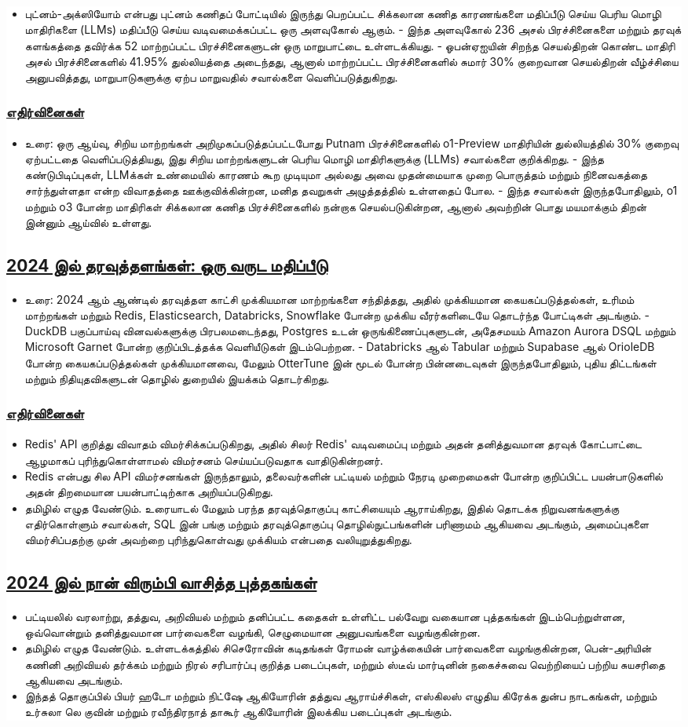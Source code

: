 - புட்னம்-அக்ஸியோம் என்பது புட்னம் கணிதப் போட்டியில் இருந்து பெறப்பட்ட சிக்கலான கணித காரணங்களை மதிப்பீடு செய்ய பெரிய மொழி மாதிரிகளை (LLMs) மதிப்பீடு செய்ய வடிவமைக்கப்பட்ட ஒரு அளவுகோல் ஆகும். - இந்த அளவுகோல் 236 அசல் பிரச்சினைகளை மற்றும் தரவுக் களங்கத்தை தவிர்க்க 52 மாற்றப்பட்ட பிரச்சினைகளுடன் ஒரு மாறுபாட்டை உள்ளடக்கியது. - ஓபன்ஏஐயின் சிறந்த செயல்திறன் கொண்ட மாதிரி அசல் பிரச்சினைகளில் 41.95% துல்லியத்தை அடைந்தது, ஆனால் மாற்றப்பட்ட பிரச்சினைகளில் சுமார் 30% குறைவான செயல்திறன் வீழ்ச்சியை அனுபவித்தது, மாறுபாடுகளுக்கு ஏற்ப மாறுவதில் சவால்களை வெளிப்படுத்துகிறது.

### [எதிர்வினைகள்](https://news.ycombinator.com/item?id=42565606)

- உரை: ஒரு ஆய்வு, சிறிய மாற்றங்கள் அறிமுகப்படுத்தப்பட்டபோது Putnam பிரச்சினைகளில் o1-Preview மாதிரியின் துல்லியத்தில் 30% குறைவு ஏற்பட்டதை வெளிப்படுத்தியது, இது சிறிய மாற்றங்களுடன் பெரிய மொழி மாதிரிகளுக்கு (LLMs) சவால்களை குறிக்கிறது. - இந்த கண்டுபிடிப்புகள், LLMக்கள் உண்மையில் காரணம் கூற முடியுமா அல்லது அவை முதன்மையாக முறை பொருத்தம் மற்றும் நினைவகத்தை சார்ந்துள்ளதா என்ற விவாதத்தை ஊக்குவிக்கின்றன, மனித தவறுகள் அழுத்தத்தில் உள்ளதைப் போல. - இந்த சவால்கள் இருந்தபோதிலும், o1 மற்றும் o3 போன்ற மாதிரிகள் சிக்கலான கணித பிரச்சினைகளில் நன்றாக செயல்படுகின்றன, ஆனால் அவற்றின் பொது மயமாக்கும் திறன் இன்னும் ஆய்வில் உள்ளது.

## [2024 இல் தரவுத்தளங்கள்: ஒரு வருட மதிப்பீடு](https://www.cs.cmu.edu/~pavlo/blog/2025/01/2024-databases-retrospective.html)

- உரை: 2024 ஆம் ஆண்டில் தரவுத்தள காட்சி முக்கியமான மாற்றங்களை சந்தித்தது, அதில் முக்கியமான கையகப்படுத்தல்கள், உரிமம் மாற்றங்கள் மற்றும் Redis, Elasticsearch, Databricks, Snowflake போன்ற முக்கிய வீரர்களிடையே தொடர்ந்த போட்டிகள் அடங்கும். - DuckDB பகுப்பாய்வு வினவல்களுக்கு பிரபலமடைந்தது, Postgres உடன் ஒருங்கிணைப்புகளுடன், அதேசமயம் Amazon Aurora DSQL மற்றும் Microsoft Garnet போன்ற குறிப்பிடத்தக்க வெளியீடுகள் இடம்பெற்றன. - Databricks ஆல் Tabular மற்றும் Supabase ஆல் OrioleDB போன்ற கையகப்படுத்தல்கள் முக்கியமானவை, மேலும் OtterTune இன் மூடல் போன்ற பின்னடைவுகள் இருந்தபோதிலும், புதிய திட்டங்கள் மற்றும் நிதியுதவிகளுடன் தொழில் துறையில் இயக்கம் தொடர்கிறது.

### [எதிர்வினைகள்](https://news.ycombinator.com/item?id=42566192)

- Redis' API குறித்து விவாதம் விமர்சிக்கப்படுகிறது, அதில் சிலர் Redis' வடிவமைப்பு மற்றும் அதன் தனித்துவமான தரவுக் கோட்பாட்டை ஆழமாகப் புரிந்துகொள்ளாமல் விமர்சனம் செய்யப்படுவதாக வாதிடுகின்றனர்.
- Redis என்பது சில API விமர்சனங்கள் இருந்தாலும், தலைவர்களின் பட்டியல் மற்றும் நேரடி முறைமைகள் போன்ற குறிப்பிட்ட பயன்பாடுகளில் அதன் திறமையான பயன்பாட்டிற்காக அறியப்படுகிறது.
- தமிழில் எழுத வேண்டும். உரையாடல் மேலும் பரந்த தரவுத்தொகுப்பு காட்சியையும் ஆராய்கிறது, இதில் தொடக்க நிறுவனங்களுக்கு எதிர்கொள்ளும் சவால்கள், SQL இன் பங்கு மற்றும் தரவுத்தொகுப்பு தொழில்நுட்பங்களின் பரிணாமம் ஆகியவை அடங்கும், அமைப்புகளை விமர்சிப்பதற்கு முன் அவற்றை புரிந்துகொள்வது முக்கியம் என்பதை வலியுறுத்துகிறது.

## [2024 இல் நான் விரும்பி வாசித்த புத்தகங்கள்](https://thoughts.wyounas.com/p/books-i-enjoyed-most-in-2024)

- பட்டியலில் வரலாற்று, தத்துவ, அறிவியல் மற்றும் தனிப்பட்ட கதைகள் உள்ளிட்ட பல்வேறு வகையான புத்தகங்கள் இடம்பெற்றுள்ளன, ஒவ்வொன்றும் தனித்துவமான பார்வைகளை வழங்கி, செழுமையான அனுபவங்களை வழங்குகின்றன.
- தமிழில் எழுத வேண்டும். உள்ளடக்கத்தில் சிசெரோவின் கடிதங்கள் ரோமன் வாழ்க்கையின் பார்வைகளை வழங்குகின்றன, பென்-அரியின் கணினி அறிவியல் தர்க்கம் மற்றும் நிரல் சரிபார்ப்பு குறித்த படைப்புகள், மற்றும் ஸ்டீவ் மார்டினின் நகைச்சுவை வெற்றியைப் பற்றிய சுயசரிதை ஆகியவை அடங்கும்.
- இந்தத் தொகுப்பில் பியர் ஹடோ மற்றும் நிட்ஷே ஆகியோரின் தத்துவ ஆராய்ச்சிகள், எஸ்கிலஸ் எழுதிய கிரேக்க துன்ப நாடகங்கள், மற்றும் உர்சுலா லெ குவின் மற்றும் ரவீந்திரநாத் தாகூர் ஆகியோரின் இலக்கிய படைப்புகள் அடங்கும்.

